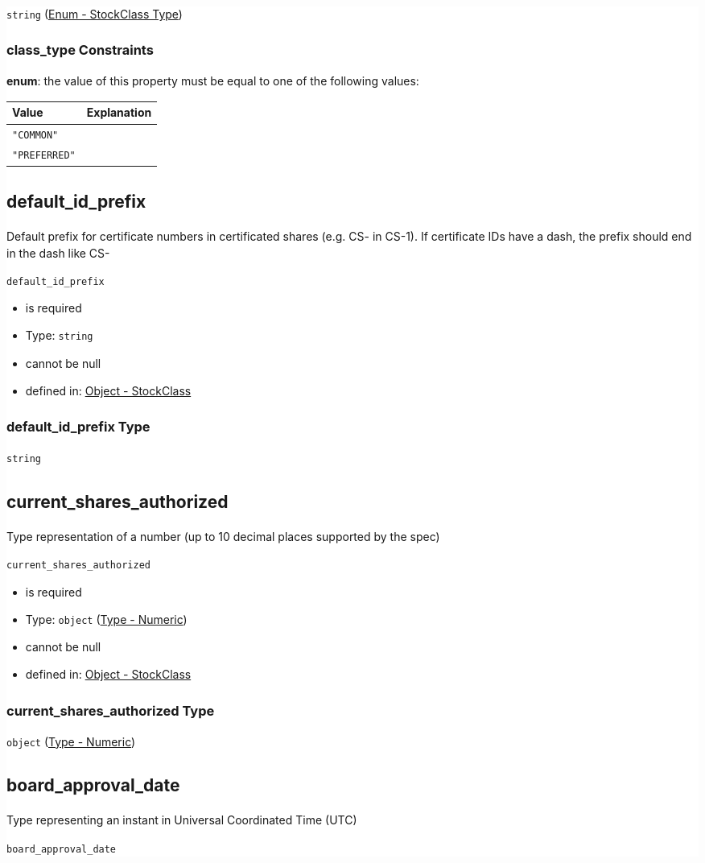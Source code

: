 `string` ([Enum - StockClass Type](stockclass-1-properties-enum---stockclass-type.md))

### class_type Constraints

**enum**: the value of this property must be equal to one of the following values:

| Value         | Explanation |
| :------------ | :---------- |
| `"COMMON"`    |             |
| `"PREFERRED"` |             |

## default_id_prefix

Default prefix for certificate numbers in certificated shares (e.g. CS- in CS-1). If certificate IDs have a dash, the prefix should end in the dash like CS-

`default_id_prefix`

*   is required

*   Type: `string`

*   cannot be null

*   defined in: [Object - StockClass](stockclass-1-properties-default_id_prefix.md "Objects.StockClass.schema.json#/properties/default_id_prefix")

### default_id_prefix Type

`string`

## current_shares_authorized

Type representation of a number (up to 10 decimal places supported by the spec)

`current_shares_authorized`

*   is required

*   Type: `object` ([Type - Numeric](stockplan-properties-type---numeric.md))

*   cannot be null

*   defined in: [Object - StockClass](stockplan-properties-type---numeric.md "Types.Numeric.schema.json#/properties/current_shares_authorized")

### current_shares_authorized Type

`object` ([Type - Numeric](stockplan-properties-type---numeric.md))

## board_approval_date

Type representing an instant in Universal Coordinated Time (UTC)

`board_approval_date`
